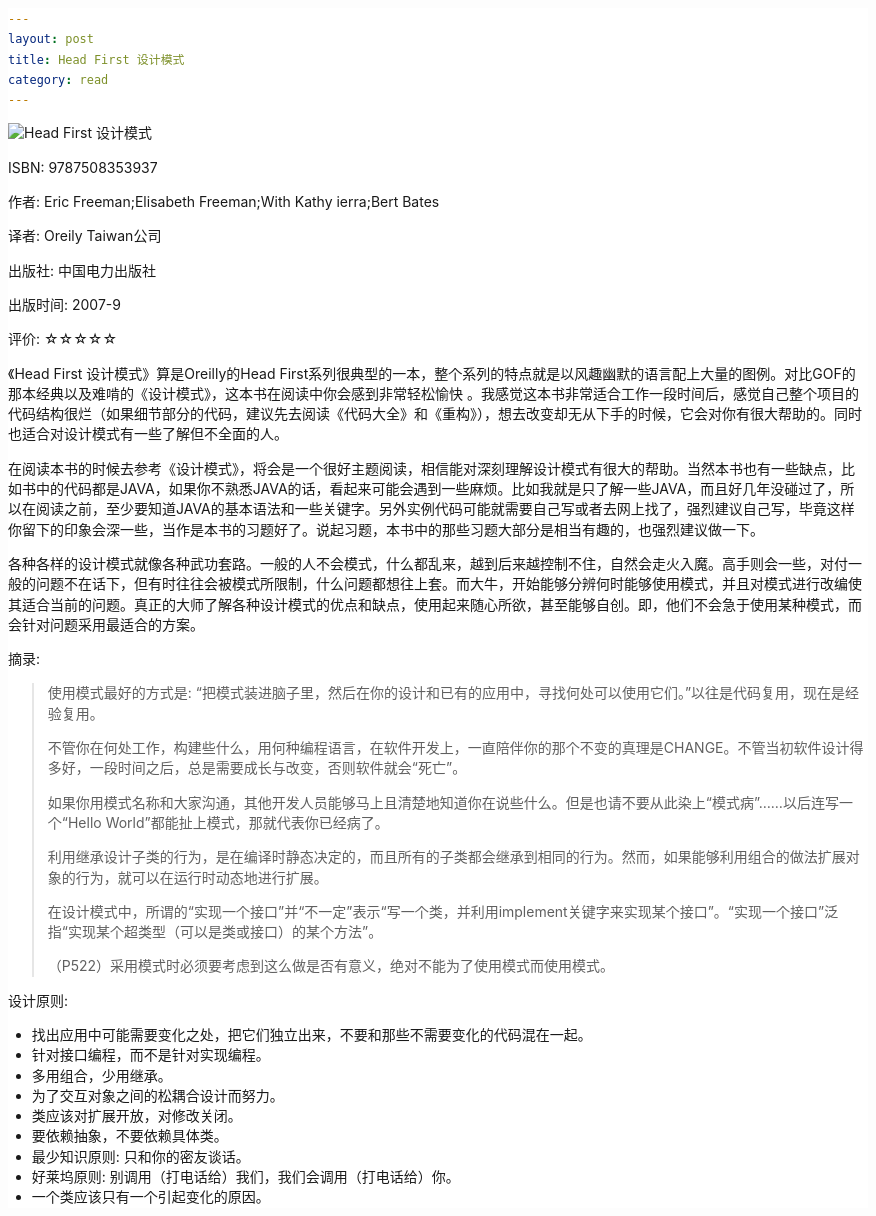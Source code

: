 ```yaml
---
layout: post
title: Head First 设计模式
category: read
---
```

<img class="cover" title="9787508353937" src="/images/2012/09/9787508353937-257x300.jpg" alt="Head First 设计模式" width="257" height="300" />

ISBN: 9787508353937

作者: Eric Freeman;Elisabeth Freeman;With Kathy ierra;Bert Bates

译者: Oreily Taiwan公司

出版社: 中国电力出版社

出版时间: 2007-9

评价: ☆☆☆☆☆

《Head First 设计模式》算是Oreilly的Head First系列很典型的一本，整个系列的特点就是以风趣幽默的语言配上大量的图例。对比GOF的那本经典以及难啃的《设计模式》，这本书在阅读中你会感到非常轻松愉快 。我感觉这本书非常适合工作一段时间后，感觉自己整个项目的代码结构很烂（如果细节部分的代码，建议先去阅读《代码大全》和《重构》），想去改变却无从下手的时候，它会对你有很大帮助的。同时也适合对设计模式有一些了解但不全面的人。

在阅读本书的时候去参考《设计模式》，将会是一个很好主题阅读，相信能对深刻理解设计模式有很大的帮助。当然本书也有一些缺点，比如书中的代码都是JAVA，如果你不熟悉JAVA的话，看起来可能会遇到一些麻烦。比如我就是只了解一些JAVA，而且好几年没碰过了，所以在阅读之前，至少要知道JAVA的基本语法和一些关键字。另外实例代码可能就需要自己写或者去网上找了，强烈建议自己写，毕竟这样你留下的印象会深一些，当作是本书的习题好了。说起习题，本书中的那些习题大部分是相当有趣的，也强烈建议做一下。

各种各样的设计模式就像各种武功套路。一般的人不会模式，什么都乱来，越到后来越控制不住，自然会走火入魔。高手则会一些，对付一般的问题不在话下，但有时往往会被模式所限制，什么问题都想往上套。而大牛，开始能够分辨何时能够使用模式，并且对模式进行改编使其适合当前的问题。真正的大师了解各种设计模式的优点和缺点，使用起来随心所欲，甚至能够自创。即，他们不会急于使用某种模式，而会针对问题采用最适合的方案。

摘录: 

<blockquote>使用模式最好的方式是: “把模式装进脑子里，然后在你的设计和已有的应用中，寻找何处可以使用它们。”以往是代码复用，现在是经验复用。

不管你在何处工作，构建些什么，用何种编程语言，在软件开发上，一直陪伴你的那个不变的真理是CHANGE。不管当初软件设计得多好，一段时间之后，总是需要成长与改变，否则软件就会“死亡”。

如果你用模式名称和大家沟通，其他开发人员能够马上且清楚地知道你在说些什么。但是也请不要从此染上“模式病”……以后连写一个“Hello World”都能扯上模式，那就代表你已经病了。

利用继承设计子类的行为，是在编译时静态决定的，而且所有的子类都会继承到相同的行为。然而，如果能够利用组合的做法扩展对象的行为，就可以在运行时动态地进行扩展。

在设计模式中，所谓的“实现一个接口”并“不一定”表示“写一个类，并利用implement关键字来实现某个接口”。“实现一个接口”泛指“实现某个超类型（可以是类或接口）的某个方法”。

（P522）采用模式时必须要考虑到这么做是否有意义，绝对不能为了使用模式而使用模式。</blockquote>
设计原则: 

<ul>
	<li>找出应用中可能需要变化之处，把它们独立出来，不要和那些不需要变化的代码混在一起。</li>
	<li>针对接口编程，而不是针对实现编程。</li>
	<li>多用组合，少用继承。</li>
	<li>为了交互对象之间的松耦合设计而努力。</li>
	<li>类应该对扩展开放，对修改关闭。</li>
	<li>要依赖抽象，不要依赖具体类。</li>
	<li>最少知识原则: 只和你的密友谈话。</li>
	<li>好莱坞原则: 别调用（打电话给）我们，我们会调用（打电话给）你。</li>
	<li>一个类应该只有一个引起变化的原因。</li>
</ul>
